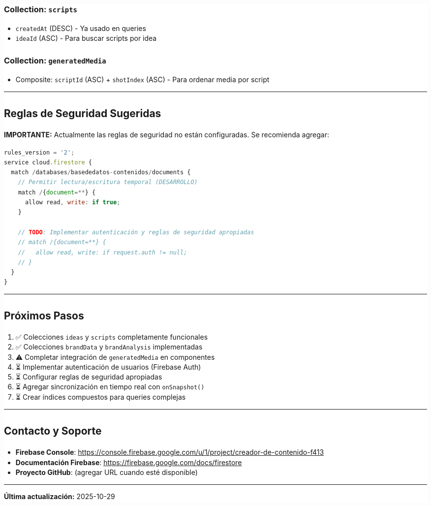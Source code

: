 ### Collection: `scripts`
- `createdAt` (DESC) - Ya usado en queries
- `ideaId` (ASC) - Para buscar scripts por idea

### Collection: `generatedMedia`
- Composite: `scriptId` (ASC) + `shotIndex` (ASC) - Para ordenar media por script

---

## Reglas de Seguridad Sugeridas

**IMPORTANTE:** Actualmente las reglas de seguridad no están configuradas. Se recomienda agregar:

```javascript
rules_version = '2';
service cloud.firestore {
  match /databases/basededatos-contenidos/documents {
    // Permitir lectura/escritura temporal (DESARROLLO)
    match /{document=**} {
      allow read, write: if true;
    }

    // TODO: Implementar autenticación y reglas de seguridad apropiadas
    // match /{document=**} {
    //   allow read, write: if request.auth != null;
    // }
  }
}
```

---

## Próximos Pasos

1. ✅ Colecciones `ideas` y `scripts` completamente funcionales
2. ✅ Colecciones `brandData` y `brandAnalysis` implementadas
3. ⚠️ Completar integración de `generatedMedia` en componentes
4. ⏳ Implementar autenticación de usuarios (Firebase Auth)
5. ⏳ Configurar reglas de seguridad apropiadas
6. ⏳ Agregar sincronización en tiempo real con `onSnapshot()`
7. ⏳ Crear índices compuestos para queries complejas

---

## Contacto y Soporte

- **Firebase Console**: https://console.firebase.google.com/u/1/project/creador-de-contenido-f413
- **Documentación Firebase**: https://firebase.google.com/docs/firestore
- **Proyecto GitHub**: (agregar URL cuando esté disponible)

---

**Última actualización:** 2025-10-29
